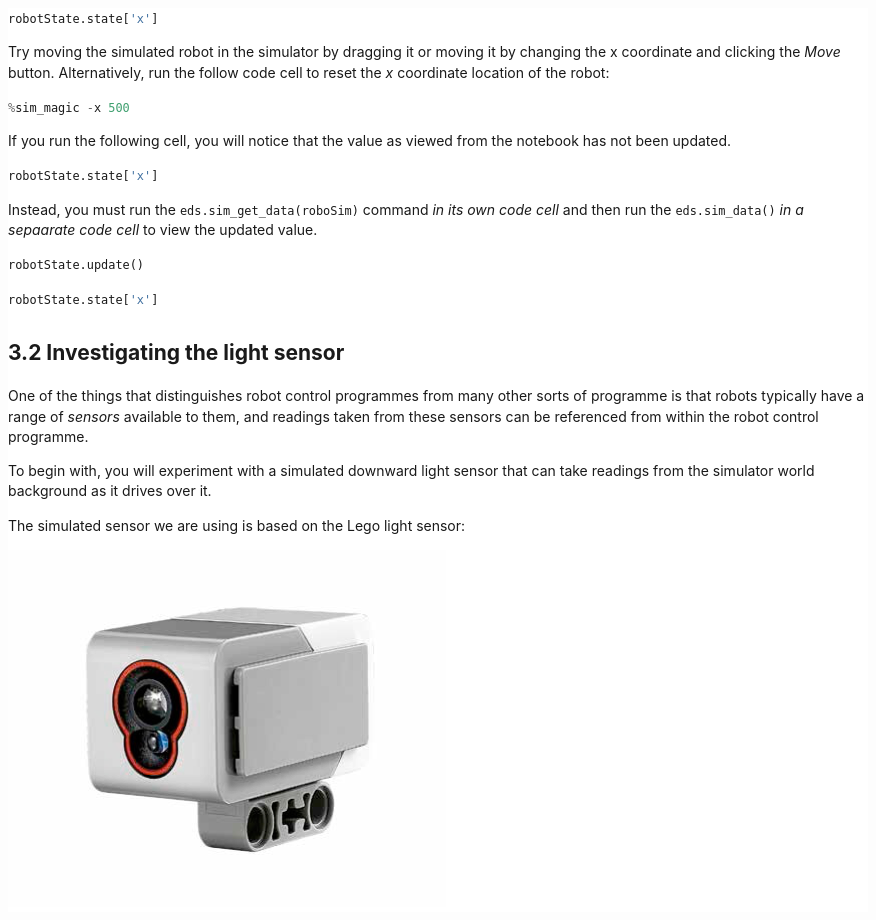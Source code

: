 ```python
robotState.state['x']
```

Try moving the simulated robot in the simulator by dragging it or moving it by changing the x coordinate and clicking the *Move* button. Alternatively, run the follow code cell to reset the *x* coordinate location of the robot:

```python
%sim_magic -x 500
```

If you run the following cell, you will notice that the value as viewed from the notebook has not been updated.

```python
robotState.state['x']
```

Instead, you must run the `eds.sim_get_data(roboSim)` command *in its own code cell* and then run the `eds.sim_data()` *in a sepaarate code cell* to view the updated value.

```python
robotState.update()
```

```python
robotState.state['x']
```


## 3.2 Investigating the light sensor

One of the things that distinguishes robot control programmes from many other sorts of programme is that robots typically have a range of *sensors* available to them, and readings taken from these sensors can be referenced from within the robot control programme.

To begin with, you will experiment with a simulated downward light sensor that can take readings from the simulator world background as it drives over it.



The simulated sensor we are using is based on the Lego light sensor:

![*A Lego light sensor. This is a custom packaged sensor with a Technic lego connector on the base. Two small lenses are visible in the front face of the sensor brick. A large clear lens is the light sensor itself. Below it is a lens that can be used as a light source to illuminate a surface. The light sensor then measures light reflected from the surface rather than ambient light levels.](../images/ev3_light_sensor.png)
